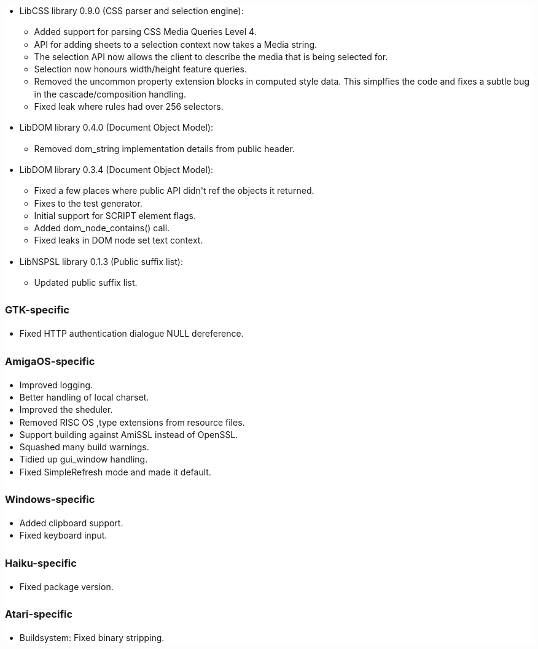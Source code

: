 * LibCSS library 0.9.0 (CSS parser and selection engine):
  - Added support for parsing CSS Media Queries Level 4.
  - API for adding sheets to a selection context now takes
    a Media string.
  - The selection API now allows the client to describe the
    media that is being selected for.
  - Selection now honours width/height feature queries.
  - Removed the uncommon property extension blocks in
    computed style data.  This simplfies the code and
    fixes a subtle bug in the cascade/composition handling.
  - Fixed leak where rules had over 256 selectors.

* LibDOM library 0.4.0 (Document Object Model):
  - Removed dom_string implementation details from
    public header.
* LibDOM library 0.3.4 (Document Object Model):
  - Fixed a few places where public API didn't ref the
    objects it returned.
  - Fixes to the test generator.
  - Initial support for SCRIPT element flags.
  - Added dom_node_contains() call.
  - Fixed leaks in DOM node set text context.

* LibNSPSL library 0.1.3 (Public suffix list):
  - Updated public suffix list.

### GTK-specific

* Fixed HTTP authentication dialogue NULL dereference.

### AmigaOS-specific

* Improved logging.
* Better handling of local charset.
* Improved the sheduler.
* Removed RISC OS ,type extensions from resource files.
* Support building against AmiSSL instead of OpenSSL.
* Squashed many build warnings.
* Tidied up gui_window handling.
* Fixed SimpleRefresh mode and made it default.

### Windows-specific

* Added clipboard support.
* Fixed keyboard input.

### Haiku-specific

* Fixed package version.

### Atari-specific

* Buildsystem: Fixed binary stripping.
